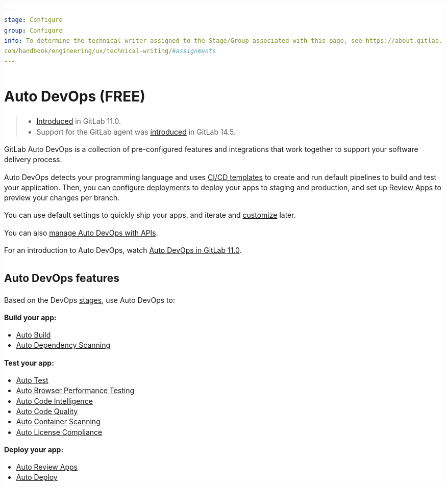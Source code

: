 ```yaml
---
stage: Configure
group: Configure
info: To determine the technical writer assigned to the Stage/Group associated with this page, see https://about.gitlab.com/handbook/engineering/ux/technical-writing/#assignments
---
```


# Auto DevOps **(FREE)**

> - [Introduced](https://gitlab.com/gitlab-org/gitlab-foss/-/issues/38366) in GitLab 11.0.
> - Support for the GitLab agent was [introduced](https://gitlab.com/gitlab-org/gitlab/-/issues/299350) in GitLab 14.5.

GitLab Auto DevOps is a collection of pre-configured features and integrations
that work together to support your software delivery process.

Auto DevOps detects your programming language and uses [CI/CD templates](https://gitlab.com/gitlab-org/gitlab/-/tree/master/lib/gitlab/ci/templates)
to create and run default pipelines to build and test your application. Then, you can [configure deployments](requirements.md) to deploy your apps to staging
and production, and set up [Review Apps](stages.md#auto-review-apps)
to preview your changes per branch.

You can use default settings to quickly ship your apps, and iterate and [customize](customize.md) later.

You can also [manage Auto DevOps with APIs](customize.md#extend-auto-devops-with-the-api).

<i class="fa fa-youtube-play youtube" aria-hidden="true"></i>
For an introduction to Auto DevOps, watch [Auto DevOps in GitLab 11.0](https://youtu.be/0Tc0YYBxqi4).

## Auto DevOps features

Based on the DevOps [stages](stages.md), use Auto DevOps to:

**Build your app:**

- [Auto Build](stages.md#auto-build)
- [Auto Dependency Scanning](stages.md#auto-dependency-scanning)

**Test your app:**

- [Auto Test](stages.md#auto-test)
- [Auto Browser Performance Testing](stages.md#auto-browser-performance-testing)
- [Auto Code Intelligence](stages.md#auto-code-intelligence)
- [Auto Code Quality](stages.md#auto-code-quality)
- [Auto Container Scanning](stages.md#auto-container-scanning)
- [Auto License Compliance](stages.md#auto-license-compliance)

**Deploy your app:**

- [Auto Review Apps](stages.md#auto-review-apps)
- [Auto Deploy](stages.md#auto-deploy)
